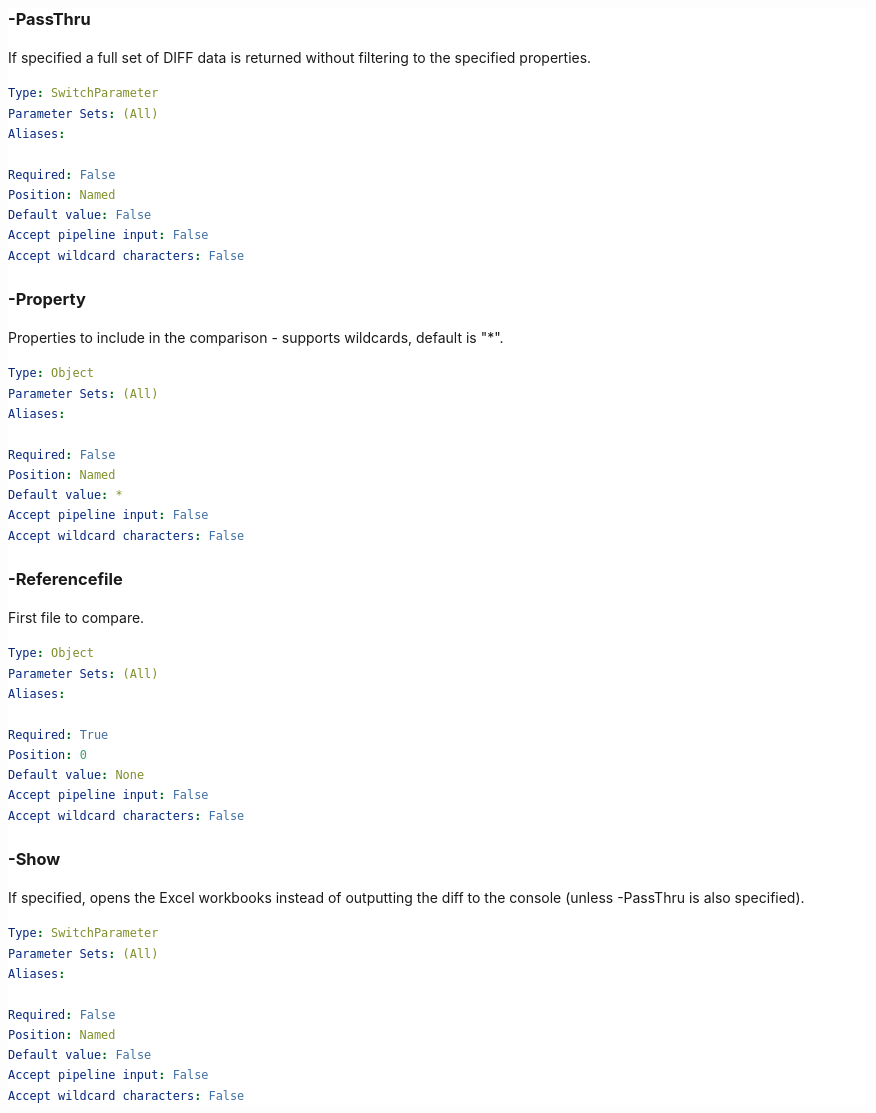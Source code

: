 ### -PassThru

If specified a full set of DIFF data is returned without filtering to the specified properties.

```yaml
Type: SwitchParameter
Parameter Sets: (All)
Aliases:

Required: False
Position: Named
Default value: False
Accept pipeline input: False
Accept wildcard characters: False
```

### -Property

Properties to include in the comparison - supports wildcards, default is "\*".

```yaml
Type: Object
Parameter Sets: (All)
Aliases:

Required: False
Position: Named
Default value: *
Accept pipeline input: False
Accept wildcard characters: False
```

### -Referencefile

First file to compare.

```yaml
Type: Object
Parameter Sets: (All)
Aliases:

Required: True
Position: 0
Default value: None
Accept pipeline input: False
Accept wildcard characters: False
```

### -Show

If specified, opens the Excel workbooks instead of outputting the diff to the console \(unless -PassThru is also specified\).

```yaml
Type: SwitchParameter
Parameter Sets: (All)
Aliases:

Required: False
Position: Named
Default value: False
Accept pipeline input: False
Accept wildcard characters: False
```
